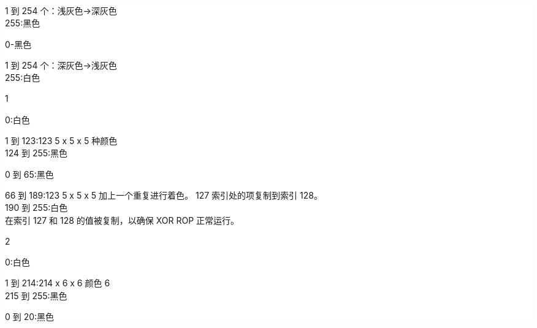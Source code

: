 </div>
1 到 254 个：浅灰色-&gt;深灰色
<div>
 
</div>
255:黑色</td>
<td align="left"><p>0-黑色</p>
<div>
 
</div>
1 到 254 个：深灰色-&gt;浅灰色
<div>
 
</div>
255:白色</td>
</tr>
<tr class="even">
<td align="left"><p>1</p></td>
<td align="left"><p>0:白色</p>
<div>
 
</div>
1 到 123:123 5 x 5 x 5 种颜色
<div>
 
</div>
124 到 255:黑色</td>
<td align="left"><p>0 到 65:黑色</p>
<div>
 
</div>
66 到 189:123 5 x 5 x 5 加上一个重复进行着色。 127 索引处的项复制到索引 128。
<div>
 
</div>
190 到 255:白色
<div>
 
</div>
<div>
 
</div>
在索引 127 和 128 的值被复制，以确保 XOR ROP 正常运行。</td>
</tr>
<tr class="odd">
<td align="left"><p>2</p></td>
<td align="left"><p>0:白色</p>
<div>
 
</div>
1 到 214:214 x 6 x 6 颜色 6
<div>
 
</div>
215 到 255:黑色</td>
<td align="left"><p>0 到 20:黑色</p>
<div>
 